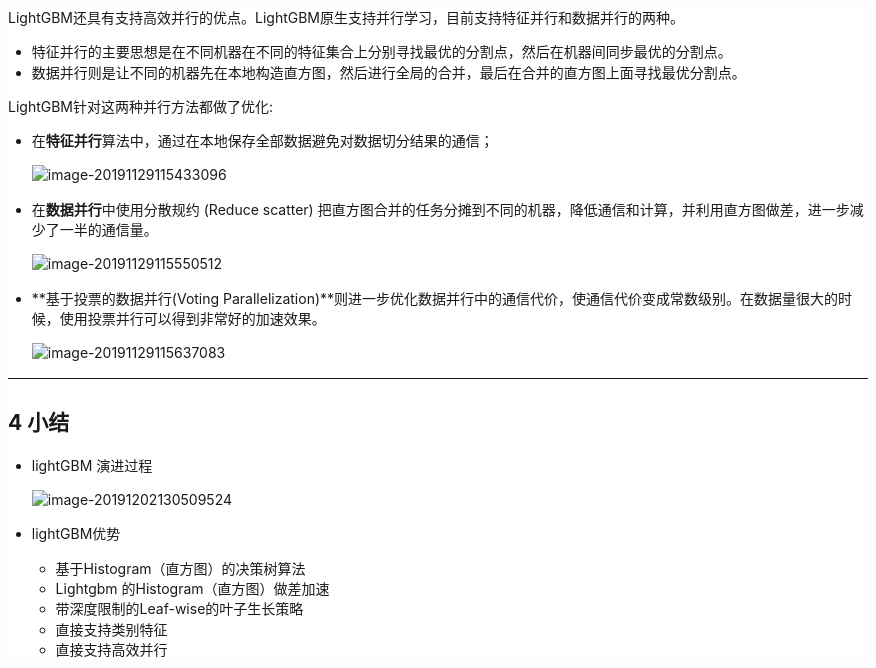 LightGBM还具有支持高效并行的优点。LightGBM原生支持并行学习，目前支持特征并行和数据并行的两种。

- 特征并行的主要思想是在不同机器在不同的特征集合上分别寻找最优的分割点，然后在机器间同步最优的分割点。
- 数据并行则是让不同的机器先在本地构造直方图，然后进行全局的合并，最后在合并的直方图上面寻找最优分割点。

LightGBM针对这两种并行方法都做了优化:

- 在**特征并行**算法中，通过在本地保存全部数据避免对数据切分结果的通信；

    ![image-20191129115433096](https://tva1.sinaimg.cn/large/006y8mN6gy1g9ersljqo9j31ks0u0tcr.jpg)

- 在**数据并行**中使用分散规约 (Reduce scatter) 把直方图合并的任务分摊到不同的机器，降低通信和计算，并利用直方图做差，进一步减少了一半的通信量。

    ![image-20191129115550512](https://tva1.sinaimg.cn/large/006y8mN6gy1g9ertbbed5j31ui0mgto6.jpg)

- **基于投票的数据并行(Voting Parallelization)**则进一步优化数据并行中的通信代价，使通信代价变成常数级别。在数据量很大的时候，使用投票并行可以得到非常好的加速效果。

    ![image-20191129115637083](https://tva1.sinaimg.cn/large/006y8mN6gy1g9eru504p0j31rj0u0x3i.jpg)





---

## 4 小结

- lightGBM 演进过程

    ![image-20191202130509524](https://tva1.sinaimg.cn/large/006tNbRwly1g9iaoci9pdj31b606mq3x.jpg)

- lightGBM优势

    - 基于Histogram（直方图）的决策树算法
    - Lightgbm 的Histogram（直方图）做差加速
    - 带深度限制的Leaf-wise的叶子生长策略
    - 直接支持类别特征
    - 直接支持高效并行